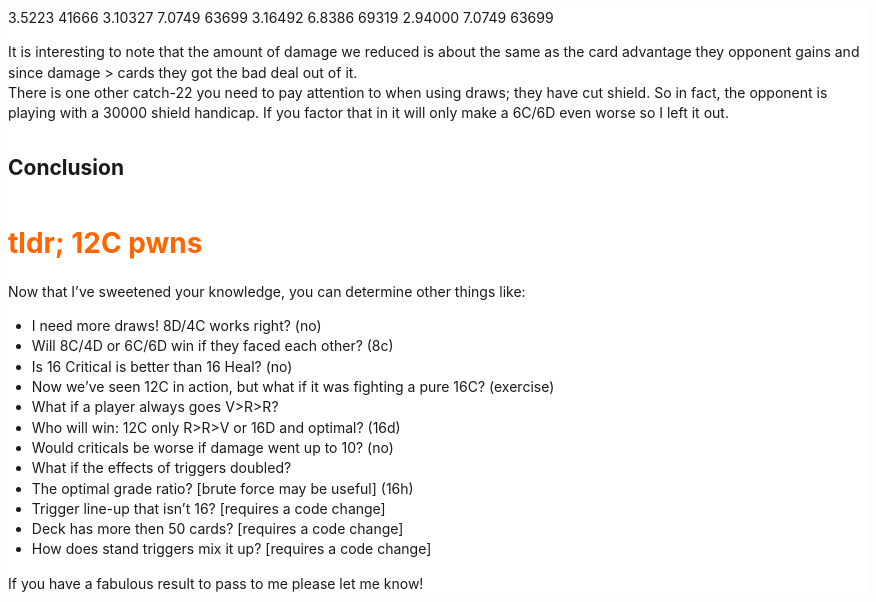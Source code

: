 <td>3.5223</td>
<td>41666</td>
<td>3.10327</td>
<td>7.0749</td>
<td>63699</td>
</tr>
<tr>
<td>3.16492</td>
<td>6.8386</td>
<td>69319</td>
<td>2.94000</td>
<td>7.0749</td>
<td>63699</td>
</tr>
</tbody>
</table>
<p>It is interesting to note that the amount of damage we reduced is about the same as the card advantage they opponent gains and since damage &gt; cards they got the bad deal out of it.<br />
There is one other catch-22 you need to pay attention to when using draws; they have cut shield. So in fact, the opponent is playing with a 30000 shield handicap. If you factor that in it will only make a 6C/6D even worse so I left it out.</p>
<h2>Conclusion</h2>
<h1><span style="color:#ff6600;">tldr; 12C pwns</span></h1>
<p>Now that I&#8217;ve sweetened your knowledge, you can determine other things like:</p>
<ul>
<li>I need more draws! 8D/4C works right? (no)</li>
<li>Will 8C/4D or 6C/6D win if they faced each other? (8c)</li>
<li>Is 16 Critical is better than 16 Heal? (no)</li>
<li>Now we&#8217;ve seen 12C in action, but what if it was fighting a pure 16C? (exercise)</li>
<li>What if a player always goes V&gt;R&gt;R?</li>
<li>Who will win: 12C only R&gt;R&gt;V or 16D and optimal? (16d)</li>
<li>Would criticals be worse if damage went up to 10? (no)</li>
<li>What if the effects of triggers doubled?</li>
<li>The optimal grade ratio? [brute force may be useful] (16h)</li>
<li>Trigger line-up that isn&#8217;t 16? [requires a code change]</li>
<li>Deck has more then 50 cards? [requires a code change]</li>
<li>How does stand triggers mix it up? [requires a code change]</li>
</ul>
<p>If you have a fabulous result to pass to me please let me know!<i class="fa fa-stop"></i></p>